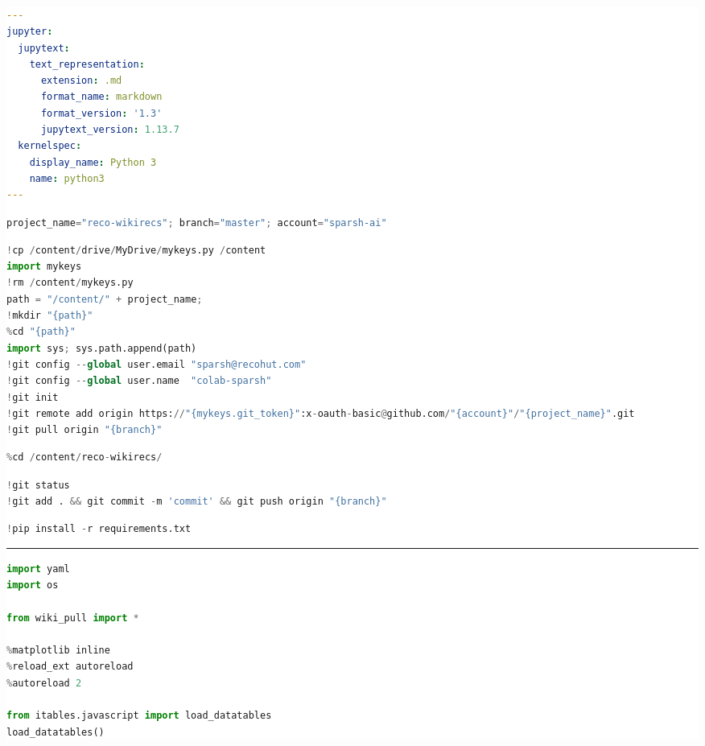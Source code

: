 ```yaml
---
jupyter:
  jupytext:
    text_representation:
      extension: .md
      format_name: markdown
      format_version: '1.3'
      jupytext_version: 1.13.7
  kernelspec:
    display_name: Python 3
    name: python3
---
```


```python id="Jep4VQyz3ZzE" executionInfo={"status": "ok", "timestamp": 1625763697015, "user_tz": -330, "elapsed": 908, "user": {"displayName": "Sparsh Agarwal", "photoUrl": "", "userId": "13037694610922482904"}}
project_name="reco-wikirecs"; branch="master"; account="sparsh-ai"
```

```python colab={"base_uri": "https://localhost:8080/"} id="ailHP5gi3ZzP" executionInfo={"status": "ok", "timestamp": 1625763724038, "user_tz": -330, "elapsed": 6338, "user": {"displayName": "Sparsh Agarwal", "photoUrl": "", "userId": "13037694610922482904"}} outputId="e864fccf-5896-4abb-9f02-88c73ea22bb4"
!cp /content/drive/MyDrive/mykeys.py /content
import mykeys
!rm /content/mykeys.py
path = "/content/" + project_name; 
!mkdir "{path}"
%cd "{path}"
import sys; sys.path.append(path)
!git config --global user.email "sparsh@recohut.com"
!git config --global user.name  "colab-sparsh"
!git init
!git remote add origin https://"{mykeys.git_token}":x-oauth-basic@github.com/"{account}"/"{project_name}".git
!git pull origin "{branch}"
```

```python colab={"base_uri": "https://localhost:8080/"} id="WWDDXhuK9klF" executionInfo={"status": "ok", "timestamp": 1625729526223, "user_tz": -330, "elapsed": 743, "user": {"displayName": "Sparsh Agarwal", "photoUrl": "", "userId": "13037694610922482904"}} outputId="b18d4705-83dd-402c-a6fc-3f3461c92d5b"
%cd /content/reco-wikirecs/
```

```python colab={"base_uri": "https://localhost:8080/"} id="6HVnZkVW3ZzQ" executionInfo={"status": "ok", "timestamp": 1625762573026, "user_tz": -330, "elapsed": 10791, "user": {"displayName": "Sparsh Agarwal", "photoUrl": "", "userId": "13037694610922482904"}} outputId="84c27b46-9194-4aa6-8f63-90317b2a696c"
!git status
!git add . && git commit -m 'commit' && git push origin "{branch}"
```

```python id="LLMOakVK7lZg" colab={"base_uri": "https://localhost:8080/"} executionInfo={"status": "ok", "timestamp": 1625763802144, "user_tz": -330, "elapsed": 75926, "user": {"displayName": "Sparsh Agarwal", "photoUrl": "", "userId": "13037694610922482904"}} outputId="3272b0d6-ba68-4434-fd90-528e9ed01c06"
!pip install -r requirements.txt
```


---


```python id="c_uAz5OS4sm3" colab={"base_uri": "https://localhost:8080/", "height": 17} executionInfo={"status": "ok", "timestamp": 1625763803215, "user_tz": -330, "elapsed": 1077, "user": {"displayName": "Sparsh Agarwal", "photoUrl": "", "userId": "13037694610922482904"}} outputId="d0464559-970d-4d7e-b0d6-69df582dcd5f"
import yaml
import os

from wiki_pull import *

%matplotlib inline
%reload_ext autoreload
%autoreload 2

from itables.javascript import load_datatables
load_datatables()
```
